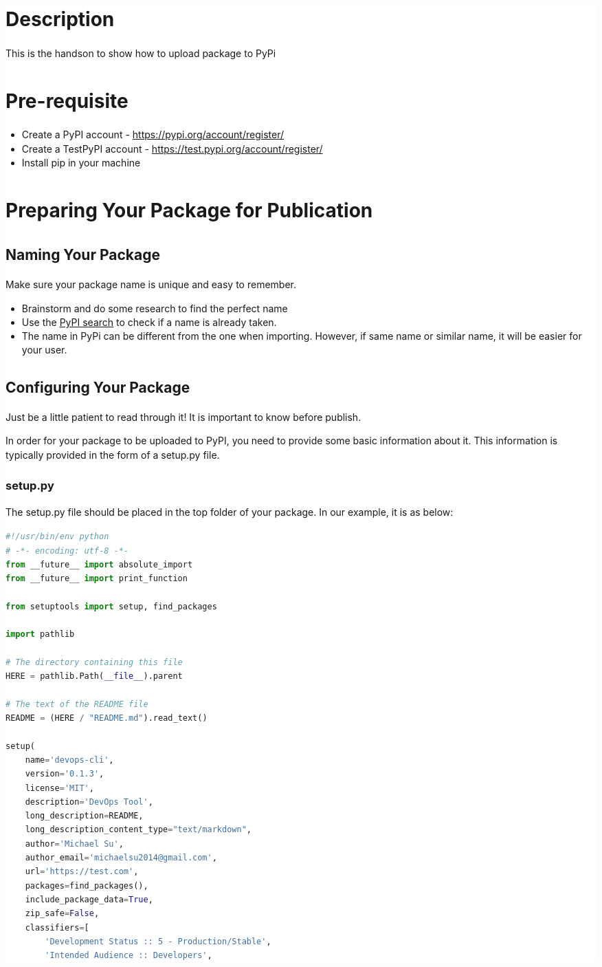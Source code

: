 # Description
This is the handson to show how to upload package to PyPi

# Pre-requisite
* Create a PyPI account - https://pypi.org/account/register/
* Create a TestPyPI account - https://test.pypi.org/account/register/
* Install pip in your machine

# Preparing Your Package for Publication
## Naming Your Package
Make sure your package name is unique and easy to remember.
- Brainstorm and do some research to find the perfect name
- Use the [PyPI search](https://pypi.org/search/) to check if a name is already taken.
- The name in PyPi can be different from the one when importing. However, if same name or similar name, it will be easier for your user. 


## Configuring Your Package

Just be a little patient to read through it! It is important to know before publish.

In order for your package to be uploaded to PyPI, you need to provide some basic information about it. This information is typically provided in the form of a setup.py file.

### setup.py
The setup.py file should be placed in the top folder of your package. In our example, it is as below:

```python
#!/usr/bin/env python
# -*- encoding: utf-8 -*-
from __future__ import absolute_import
from __future__ import print_function

from setuptools import setup, find_packages

import pathlib

# The directory containing this file
HERE = pathlib.Path(__file__).parent

# The text of the README file
README = (HERE / "README.md").read_text()

setup(
    name='devops-cli',
    version='0.1.3',
    license='MIT',
    description='DevOps Tool',
    long_description=README,
    long_description_content_type="text/markdown",
    author='Michael Su',
    author_email='michaelsu2014@gmail.com',
    url='https://test.com',
    packages=find_packages(),
    include_package_data=True,
    zip_safe=False,
    classifiers=[
        'Development Status :: 5 - Production/Stable',
        'Intended Audience :: Developers',
```